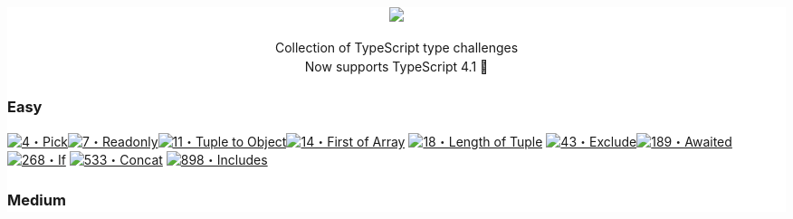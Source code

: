 <div align='center'>
<a target="_blank" href="https://github.com/type-challenges/type-challenges"><img src='https://github.com/type-challenges/type-challenges/raw/master/screenshots/logo.svg' width='400'/></a>
</div>

<p align='center'>
Collection of TypeScript type challenges
<br>
Now supports TypeScript 4.1 🎉
</p>

### Easy

<div class="challenge-list"><a href="https://github.com/type-challenges/type-challenges/blob/master/questions/4-easy-pick/README.md" target="_blank"><img src="https://img.shields.io/badge/-4%E3%83%BBPick-7aad0c" alt="4・Pick"/></a><a href="https://github.com/type-challenges/type-challenges/blob/master/questions/7-easy-readonly/README.md" target="_blank"><img src="https://img.shields.io/badge/-7%E3%83%BBReadonly-7aad0c" alt="7・Readonly"/></a><a href="https://github.com/type-challenges/type-challenges/blob/master/questions/11-easy-tuple-to-object/README.md" target="_blank"><img src="https://img.shields.io/badge/-11%E3%83%BBTuple%20to%20Object-7aad0c" alt="11・Tuple to Object"/></a><a href="https://github.com/type-challenges/type-challenges/blob/master/questions/14-easy-first/README.md" target="_blank"><img src="https://img.shields.io/badge/-14%E3%83%BBFirst%20of%20Array-7aad0c" alt="14・First of Array"/></a> <a href="https://github.com/type-challenges/type-challenges/blob/master/questions/18-easy-tuple-length/README.md" target="_blank"><img src="https://img.shields.io/badge/-18%E3%83%BBLength%20of%20Tuple-7aad0c" alt="18・Length of Tuple"/></a> <a href="https://github.com/type-challenges/type-challenges/blob/master/questions/43-easy-exclude/README.md" target="_blank"><img src="https://img.shields.io/badge/-43%E3%83%BBExclude-7aad0c" alt="43・Exclude"/></a><a href="https://github.com/type-challenges/type-challenges/blob/master/questions/189-easy-awaited/README.md" target="_blank"><img src="https://img.shields.io/badge/-189%E3%83%BBAwaited-7aad0c" alt="189・Awaited"/></a> <a href="https://github.com/type-challenges/type-challenges/blob/master/questions/268-easy-if/README.md" target="_blank"><img src="https://img.shields.io/badge/-268%E3%83%BBIf-7aad0c" alt="268・If"/></a> <a href="https://github.com/type-challenges/type-challenges/blob/master/questions/533-easy-concat/README.md" target="_blank"><img src="https://img.shields.io/badge/-533%E3%83%BBConcat-7aad0c" alt="533・Concat"/></a> <a href="https://github.com/type-challenges/type-challenges/blob/master/questions/898-easy-includes/README.md" target="_blank"><img src="https://img.shields.io/badge/-898%E3%83%BBIncludes-7aad0c" alt="898・Includes"/></a></div>


### Medium
